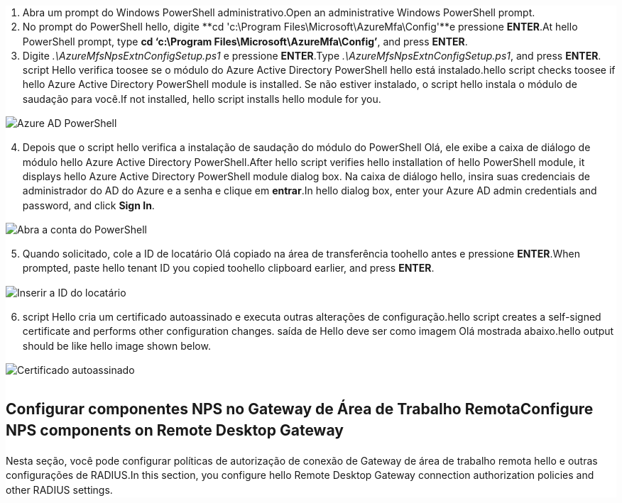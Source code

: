 1. <span data-ttu-id="06918-217">Abra um prompt do Windows PowerShell administrativo.</span><span class="sxs-lookup"><span data-stu-id="06918-217">Open an administrative Windows PowerShell prompt.</span></span>
2. <span data-ttu-id="06918-218">No prompt do PowerShell hello, digite **cd 'c:\Program Files\Microsoft\AzureMfa\Config'**e pressione **ENTER**.</span><span class="sxs-lookup"><span data-stu-id="06918-218">At hello PowerShell prompt, type **cd ‘c:\Program Files\Microsoft\AzureMfa\Config’**, and press **ENTER**.</span></span>
3. <span data-ttu-id="06918-219">Digite _.\AzureMfsNpsExtnConfigSetup.ps1_ e pressione **ENTER**.</span><span class="sxs-lookup"><span data-stu-id="06918-219">Type _.\AzureMfsNpsExtnConfigSetup.ps1_, and press **ENTER**.</span></span> <span data-ttu-id="06918-220">script Hello verifica toosee se o módulo do Azure Active Directory PowerShell hello está instalado.</span><span class="sxs-lookup"><span data-stu-id="06918-220">hello script checks toosee if hello Azure Active Directory PowerShell module is installed.</span></span> <span data-ttu-id="06918-221">Se não estiver instalado, o script hello instala o módulo de saudação para você.</span><span class="sxs-lookup"><span data-stu-id="06918-221">If not installed, hello script installs hello module for you.</span></span>

  ![Azure AD PowerShell](./media/nps-extension-remote-desktop-gateway/image4.png)
  
4. <span data-ttu-id="06918-223">Depois que o script hello verifica a instalação de saudação do módulo do PowerShell Olá, ele exibe a caixa de diálogo de módulo hello Azure Active Directory PowerShell.</span><span class="sxs-lookup"><span data-stu-id="06918-223">After hello script verifies hello installation of hello PowerShell module, it displays hello Azure Active Directory PowerShell module dialog box.</span></span> <span data-ttu-id="06918-224">Na caixa de diálogo hello, insira suas credenciais de administrador do AD do Azure e a senha e clique em **entrar**.</span><span class="sxs-lookup"><span data-stu-id="06918-224">In hello dialog box, enter your Azure AD admin credentials and password, and click **Sign In**.</span></span>

  ![Abra a conta do PowerShell](./media/nps-extension-remote-desktop-gateway/image5.png)

5. <span data-ttu-id="06918-226">Quando solicitado, cole a ID de locatário Olá copiado na área de transferência toohello antes e pressione **ENTER**.</span><span class="sxs-lookup"><span data-stu-id="06918-226">When prompted, paste hello tenant ID you copied toohello clipboard earlier, and press **ENTER**.</span></span>

  ![Inserir a ID do locatário](./media/nps-extension-remote-desktop-gateway/image6.png)

6. <span data-ttu-id="06918-228">script Hello cria um certificado autoassinado e executa outras alterações de configuração.</span><span class="sxs-lookup"><span data-stu-id="06918-228">hello script creates a self-signed certificate and performs other configuration changes.</span></span> <span data-ttu-id="06918-229">saída de Hello deve ser como imagem Olá mostrada abaixo.</span><span class="sxs-lookup"><span data-stu-id="06918-229">hello output should be like hello image shown below.</span></span>

  ![Certificado autoassinado](./media/nps-extension-remote-desktop-gateway/image7.png)

## <a name="configure-nps-components-on-remote-desktop-gateway"></a><span data-ttu-id="06918-231">Configurar componentes NPS no Gateway de Área de Trabalho Remota</span><span class="sxs-lookup"><span data-stu-id="06918-231">Configure NPS components on Remote Desktop Gateway</span></span>
<span data-ttu-id="06918-232">Nesta seção, você pode configurar políticas de autorização de conexão de Gateway de área de trabalho remota hello e outras configurações de RADIUS.</span><span class="sxs-lookup"><span data-stu-id="06918-232">In this section, you configure hello Remote Desktop Gateway connection authorization policies and other RADIUS settings.</span></span>
